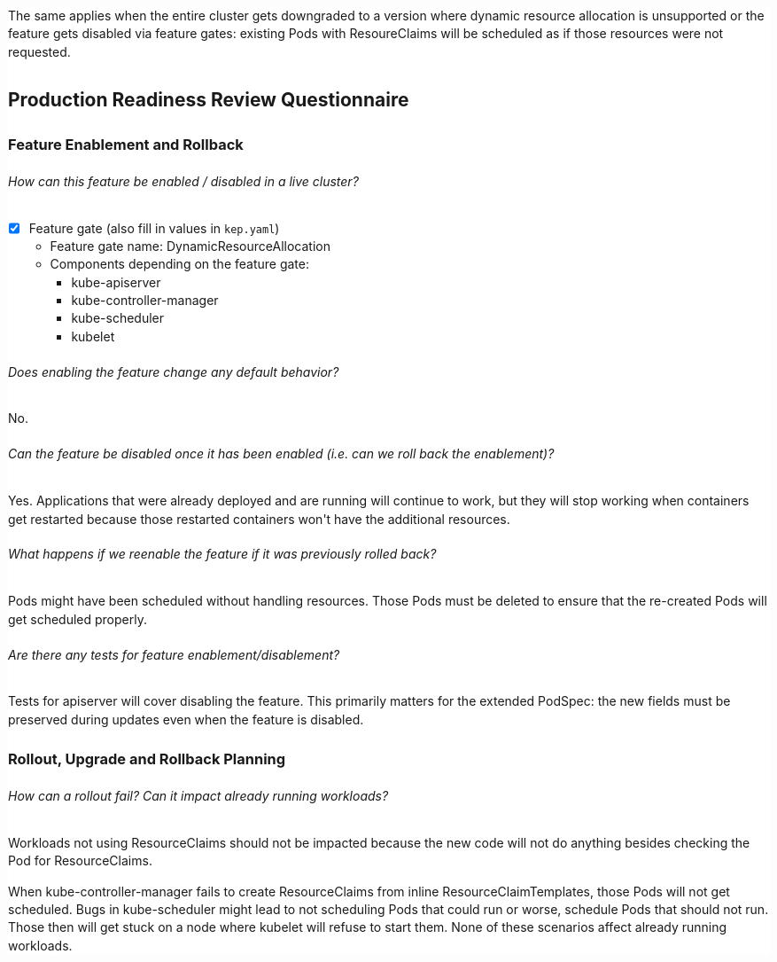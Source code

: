 The same applies when the entire cluster gets downgraded to a version where
dynamic resource allocation is unsupported or the feature gets disabled via
feature gates: existing Pods with ResoureClaims will be scheduled as if those
resources were not requested.

## Production Readiness Review Questionnaire

### Feature Enablement and Rollback

###### How can this feature be enabled / disabled in a live cluster?

- [X] Feature gate (also fill in values in `kep.yaml`)
  - Feature gate name: DynamicResourceAllocation
  - Components depending on the feature gate:
    - kube-apiserver
    - kube-controller-manager
    - kube-scheduler
    - kubelet

###### Does enabling the feature change any default behavior?

No.

###### Can the feature be disabled once it has been enabled (i.e. can we roll back the enablement)?

Yes. Applications that were already deployed and are running will continue to
work, but they will stop working when containers get restarted because those
restarted containers won't have the additional resources.

###### What happens if we reenable the feature if it was previously rolled back?

Pods might have been scheduled without handling resources. Those Pods must be
deleted to ensure that the re-created Pods will get scheduled properly.

###### Are there any tests for feature enablement/disablement?

Tests for apiserver will cover disabling the feature. This primarily matters
for the extended PodSpec: the new fields must be preserved during updates even
when the feature is disabled.

### Rollout, Upgrade and Rollback Planning

###### How can a rollout fail? Can it impact already running workloads?

Workloads not using ResourceClaims should not be impacted because the new code
will not do anything besides checking the Pod for ResourceClaims.

When kube-controller-manager fails to create ResourceClaims from inline
ResourceClaimTemplates, those Pods will not get scheduled. Bugs in
kube-scheduler might lead to not scheduling Pods that could run or worse,
schedule Pods that should not run. Those then will get stuck on a node where
kubelet will refuse to start them. None of these scenarios affect already
running workloads.


[kubernetes.io]: https://kubernetes.io/
[kubernetes/enhancements]: https://git.k8s.io/enhancements
[kubernetes/kubernetes]: https://git.k8s.io/kubernetes
[kubernetes/website]: https://git.k8s.io/website